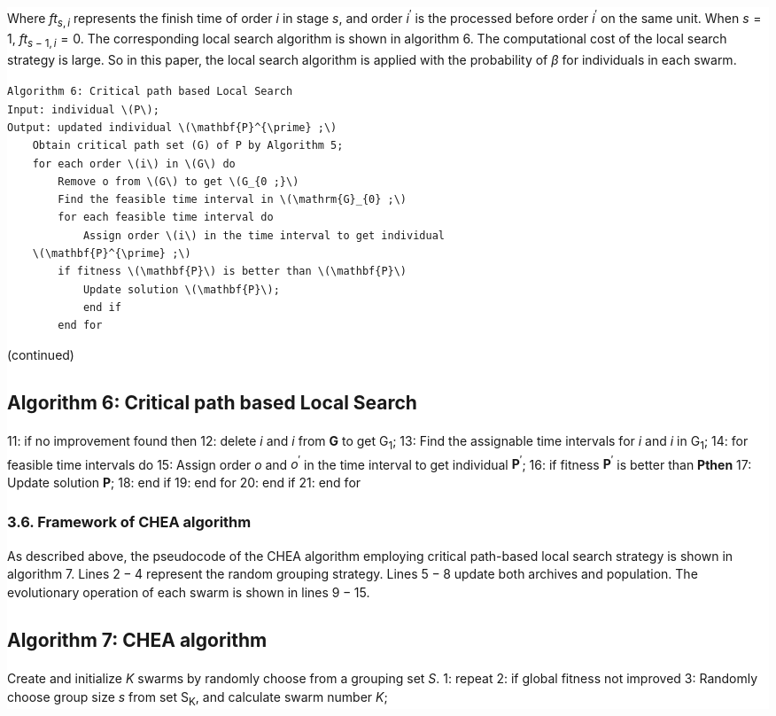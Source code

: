 
Where $f t_{s, i}$ represents the finish time of order $i$ in stage $s$, and order $i^{\prime}$ is the processed before order $i^{\prime}$ on the same unit. When $s=1$, $f t_{s-1, i}=0$. The corresponding local search algorithm is shown in algorithm 6. The computational cost of the local search strategy is large. So in this paper, the local search algorithm is applied with the probability of $\beta$ for individuals in each swarm.

```
Algorithm 6: Critical path based Local Search
Input: individual \(P\);
Output: updated individual \(\mathbf{P}^{\prime} ;\)
    Obtain critical path set (G) of P by Algorithm 5;
    for each order \(i\) in \(G\) do
        Remove o from \(G\) to get \(G_{0 ;}\)
        Find the feasible time interval in \(\mathrm{G}_{0} ;\)
        for each feasible time interval do
            Assign order \(i\) in the time interval to get individual
    \(\mathbf{P}^{\prime} ;\)
        if fitness \(\mathbf{P}\) is better than \(\mathbf{P}\)
            Update solution \(\mathbf{P}\);
            end if
        end for
```

(continued)

## Algorithm 6: Critical path based Local Search

11: if no improvement found then
12: delete $i$ and $i$ from $\mathbf{G}$ to get $\mathrm{G}_{1}$;
13: Find the assignable time intervals for $i$ and $i$ in $\mathrm{G}_{1}$;
14: for feasible time intervals do
15: Assign order $o$ and $o^{\prime}$ in the time interval to get individual $\mathbf{P}^{\prime}$;
16: if fitness $\mathbf{P}^{\prime}$ is better than $\mathbf{P t h e n}$
17: Update solution $\mathbf{P}$;
18: end if
19: end for
20: end if
21: end for

### 3.6. Framework of CHEA algorithm

As described above, the pseudocode of the CHEA algorithm employing critical path-based local search strategy is shown in algorithm 7. Lines $2-4$ represent the random grouping strategy. Lines $5-8$ update both archives and population. The evolutionary operation of each swarm is shown in lines $9-15$.

## Algorithm 7: CHEA algorithm

Create and initialize $K$ swarms by randomly choose from a grouping set $S$.
1: repeat
2: if global fitness not improved
3: Randomly choose group size $s$ from set $\mathrm{S}_{\mathrm{K}}$, and calculate swarm number $K$;
